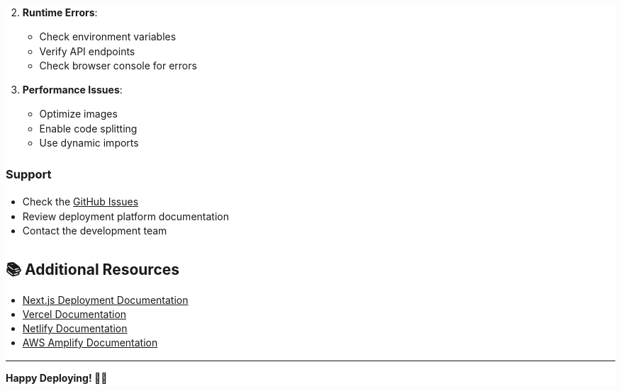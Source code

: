 2. **Runtime Errors**:

   - Check environment variables
   - Verify API endpoints
   - Check browser console for errors

3. **Performance Issues**:
   - Optimize images
   - Enable code splitting
   - Use dynamic imports

### Support

- Check the [GitHub Issues](https://github.com/yourusername/car-wash/issues)
- Review deployment platform documentation
- Contact the development team

## 📚 Additional Resources

- [Next.js Deployment Documentation](https://nextjs.org/docs/deployment)
- [Vercel Documentation](https://vercel.com/docs)
- [Netlify Documentation](https://docs.netlify.com/)
- [AWS Amplify Documentation](https://docs.aws.amazon.com/amplify/)

---

**Happy Deploying! 🚗✨**
